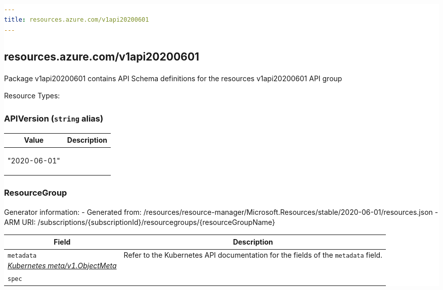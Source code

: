 ```yaml
---
title: resources.azure.com/v1api20200601
---
```

<h2 id="resources.azure.com/v1api20200601">resources.azure.com/v1api20200601</h2>
<div>
<p>Package v1api20200601 contains API Schema definitions for the resources v1api20200601 API group</p>
</div>
Resource Types:
<ul></ul>
<h3 id="resources.azure.com/v1api20200601.APIVersion">APIVersion
(<code>string</code> alias)</h3>
<div>
</div>
<table>
<thead>
<tr>
<th>Value</th>
<th>Description</th>
</tr>
</thead>
<tbody><tr><td><p>&#34;2020-06-01&#34;</p></td>
<td></td>
</tr></tbody>
</table>
<h3 id="resources.azure.com/v1api20200601.ResourceGroup">ResourceGroup
</h3>
<div>
<p>Generator information:
- Generated from: /resources/resource-manager/Microsoft.Resources/stable/2020-06-01/resources.json
- ARM URI: /&#x200b;subscriptions/&#x200b;{subscriptionId}/&#x200b;resourcegroups/&#x200b;{resourceGroupName}</&#x200b;p>
</div>
<table>
<thead>
<tr>
<th>Field</th>
<th>Description</th>
</tr>
</thead>
<tbody>
<tr>
<td>
<code>metadata</code><br/>
<em>
<a href="https://v1-18.docs.kubernetes.io/docs/reference/generated/kubernetes-api/v1.18/#objectmeta-v1-meta">
Kubernetes meta/v1.ObjectMeta
</a>
</em>
</td>
<td>
Refer to the Kubernetes API documentation for the fields of the
<code>metadata</code> field.
</td>
</tr>
<tr>
<td>
<code>spec</code><br/>
<em>
<a href="#resources.azure.com/v1api20200601.ResourceGroup_Spec">